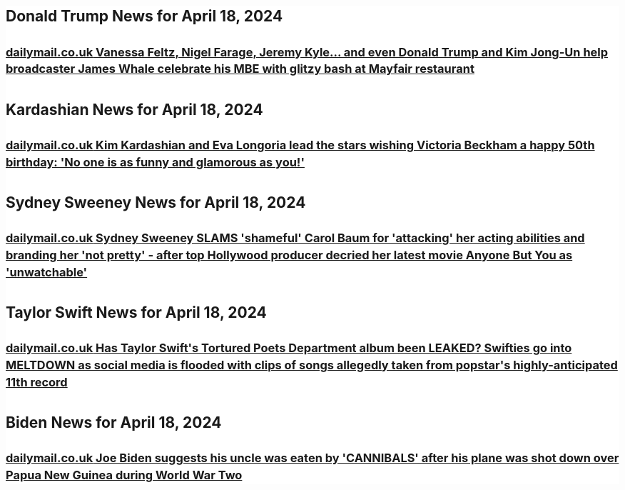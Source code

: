 
## Donald Trump News for April 18, 2024

### [**dailymail.co.uk** 	Vanessa Feltz, Nigel Farage, Jeremy Kyle... and even Donald Trump and Kim Jong-Un help broadcaster James Whale celebrate his MBE with glitzy bash at Mayfair restaurant](https://www.dailymail.co.uk/news/article-13321443/James-Whale-celebrate-MBE-glitzy-bash-Mayfair-restaurant.html?ns_mchannel=rss&amp;ito=1490&amp;ns_campaign=1490)


## Kardashian News for April 18, 2024

### [**dailymail.co.uk** 	Kim Kardashian and Eva Longoria lead the stars wishing Victoria Beckham a happy 50th birthday: 'No one is as funny and glamorous as you!'](https://www.dailymail.co.uk/tvshowbiz/article-13320549/Victoria-Beckham-Kim-Kardashian-Eva-Longoria-birthday-tributes.html?ns_mchannel=rss&amp;ito=1490&amp;ns_campaign=1490)


## Sydney Sweeney News for April 18, 2024

### [**dailymail.co.uk** 	Sydney Sweeney SLAMS 'shameful' Carol Baum for 'attacking' her acting abilities and branding her 'not pretty' - after top Hollywood producer decried her latest movie Anyone But You as 'unwatchable'](https://www.dailymail.co.uk/tvshowbiz/article-13320345/Sydney-Sweeney-SLAMS-shameful-Carol-Baum-attacking-acting-abilities-branding-not-pretty-Hollywood-producer-criticized-unwatchable-movie-You.html?ns_mchannel=rss&amp;ito=1490&amp;ns_campaign=1490)


## Taylor Swift News for April 18, 2024

### [**dailymail.co.uk** 	Has Taylor Swift's Tortured Poets Department album been LEAKED? Swifties go into MELTDOWN as social media is flooded with clips of songs allegedly taken from popstar's highly-anticipated 11th record](https://www.dailymail.co.uk/tvshowbiz/article-13321139/taylor-swift-tortured-poets-department-leaked-album-clips-social-media.html?ns_mchannel=rss&amp;ito=1490&amp;ns_campaign=1490)


## Biden News for April 18, 2024

### [**dailymail.co.uk** 	Joe Biden suggests his uncle was eaten by 'CANNIBALS' after his plane was shot down over Papua New Guinea during World War Two](https://www.dailymail.co.uk/news/article-13320611/Joe-Biden-cannibals-uncle-ww2-Trump-guinea.html?ns_mchannel=rss&amp;ito=1490&amp;ns_campaign=1490)
